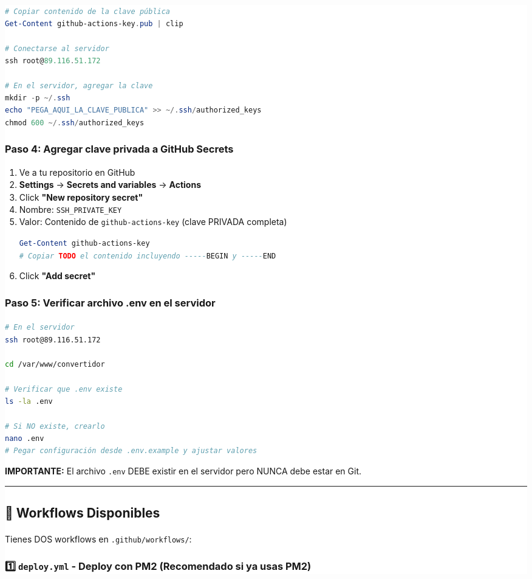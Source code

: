 ```powershell
# Copiar contenido de la clave pública
Get-Content github-actions-key.pub | clip

# Conectarse al servidor
ssh root@89.116.51.172

# En el servidor, agregar la clave
mkdir -p ~/.ssh
echo "PEGA_AQUI_LA_CLAVE_PUBLICA" >> ~/.ssh/authorized_keys
chmod 600 ~/.ssh/authorized_keys
```

### Paso 4: Agregar clave privada a GitHub Secrets

1. Ve a tu repositorio en GitHub
2. **Settings** → **Secrets and variables** → **Actions**
3. Click **"New repository secret"**
4. Nombre: `SSH_PRIVATE_KEY`
5. Valor: Contenido de `github-actions-key` (clave PRIVADA completa)
   ```powershell
   Get-Content github-actions-key
   # Copiar TODO el contenido incluyendo -----BEGIN y -----END
   ```
6. Click **"Add secret"**

### Paso 5: Verificar archivo .env en el servidor

```bash
# En el servidor
ssh root@89.116.51.172

cd /var/www/convertidor

# Verificar que .env existe
ls -la .env

# Si NO existe, crearlo
nano .env
# Pegar configuración desde .env.example y ajustar valores
```

**IMPORTANTE:** El archivo `.env` DEBE existir en el servidor pero NUNCA debe estar en Git.

---

## 🎯 Workflows Disponibles

Tienes DOS workflows en `.github/workflows/`:

### 1️⃣ `deploy.yml` - Deploy con PM2 (Recomendado si ya usas PM2)
